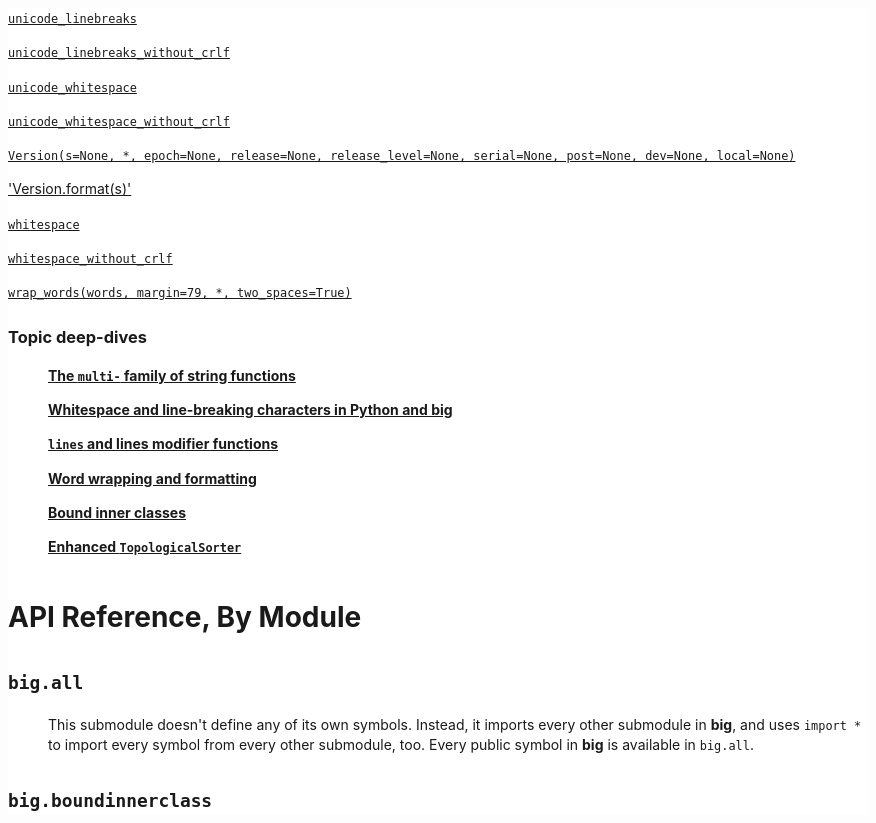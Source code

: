 [`unicode_linebreaks`](#unicode_linebreaks)

[`unicode_linebreaks_without_crlf`](#unicode_linebreaks_without_crlf)

[`unicode_whitespace`](#unicode_whitespace)

[`unicode_whitespace_without_crlf`](#unicode_whitespace_without_crlf)

[`Version(s=None, *, epoch=None, release=None, release_level=None, serial=None, post=None, dev=None, local=None)`](#versionsnone--epochnone-releasenone-release_levelnone-serialnone-postnone-devnone-localnone)

['Version.format(s)'](#versionformats)

[`whitespace`](#whitespace)

[`whitespace_without_crlf`](#whitespace_without_crlf)

[`wrap_words(words, margin=79, *, two_spaces=True)`](#wrap_wordswords-margin79--two_spacestrue)

</dd></dl>

### Topic deep-dives

<dl><dd>

[**The `multi-` family of string functions**](#The-multi--family-of-string-functions)

[**Whitespace and line-breaking characters in Python and big**](#whitespace-and-line-breaking-characters-in-python-and-big)

[**`lines` and lines modifier functions**](#lines-and-lines-modifier-functions)

[**Word wrapping and formatting**](#word-wrapping-and-formatting)

[**Bound inner classes**](#bound-inner-classes)

[**Enhanced `TopologicalSorter`**](#enhanced-topologicalsorter)

</dd></dl>


# API Reference, By Module


## `big.all`

<dl><dd>

This submodule doesn't define any of its own symbols.  Instead, it
imports every other submodule in **big**, and uses `import *` to
import every symbol from every other submodule, too.  Every
public symbol in **big** is available in `big.all`.

</dd></dl>

## `big.boundinnerclass`

<dl><dd>
